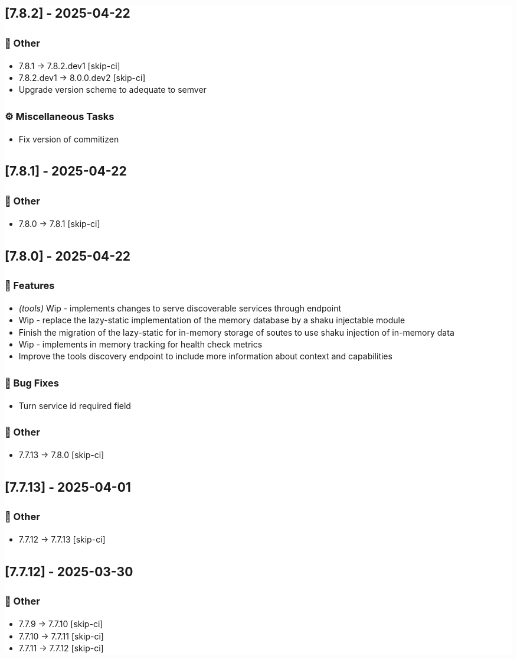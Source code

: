 ## [7.8.2] - 2025-04-22

### 💼 Other

- 7.8.1 → 7.8.2.dev1 [skip-ci]
- 7.8.2.dev1 → 8.0.0.dev2 [skip-ci]
- Upgrade version scheme to adequate to semver

### ⚙️ Miscellaneous Tasks

- Fix version of commitizen

## [7.8.1] - 2025-04-22

### 💼 Other

- 7.8.0 → 7.8.1 [skip-ci]

## [7.8.0] - 2025-04-22

### 🚀 Features

- *(tools)* Wip - implements changes to serve discoverable services through endpoint
- Wip - replace the lazy-static implementation of the memory database by a shaku injectable module
- Finish the migration of the lazy-static for in-memory storage of soutes to use shaku injection of in-memory data
- Wip - implements in memory tracking for health check metrics
- Improve the tools discovery endpoint to include more information about context and capabilities

### 🐛 Bug Fixes

- Turn service id required field

### 💼 Other

- 7.7.13 → 7.8.0 [skip-ci]

## [7.7.13] - 2025-04-01

### 💼 Other

- 7.7.12 → 7.7.13 [skip-ci]

## [7.7.12] - 2025-03-30

### 💼 Other

- 7.7.9 → 7.7.10 [skip-ci]
- 7.7.10 → 7.7.11 [skip-ci]
- 7.7.11 → 7.7.12 [skip-ci]
